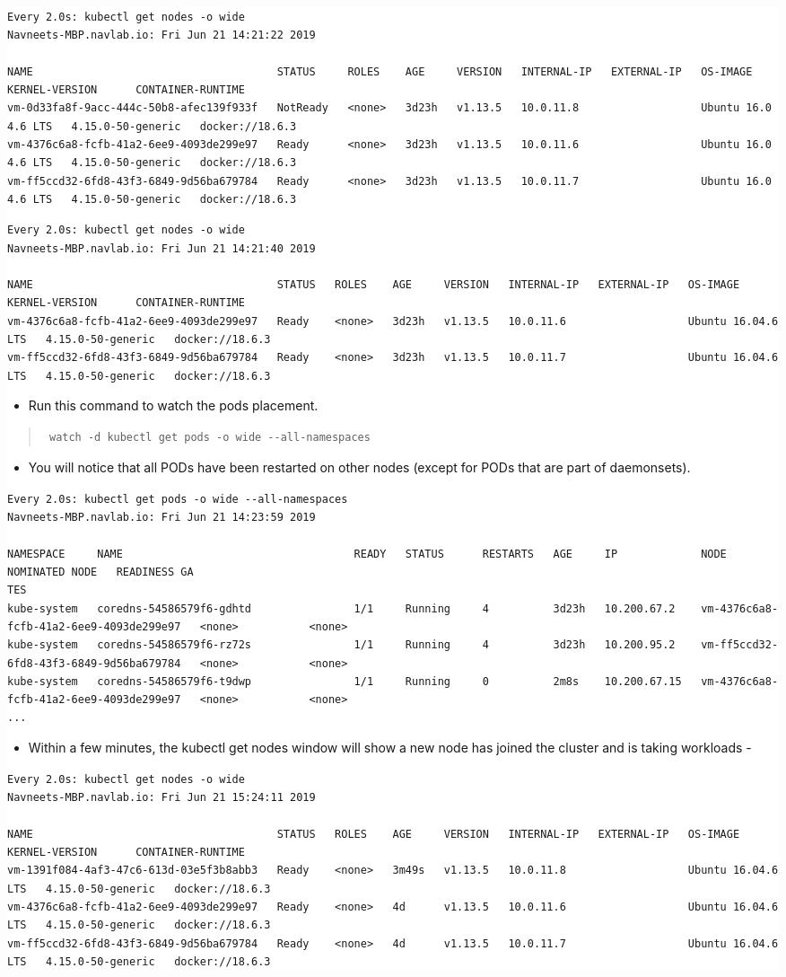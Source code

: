 ```shell
Every 2.0s: kubectl get nodes -o wide                                                                                              Navneets-MBP.navlab.io: Fri Jun 21 14:21:22 2019

NAME                                      STATUS     ROLES    AGE     VERSION   INTERNAL-IP   EXTERNAL-IP   OS-IMAGE             KERNEL-VERSION      CONTAINER-RUNTIME
vm-0d33fa8f-9acc-444c-50b8-afec139f933f   NotReady   <none>   3d23h   v1.13.5   10.0.11.8                   Ubuntu 16.04.6 LTS   4.15.0-50-generic   docker://18.6.3
vm-4376c6a8-fcfb-41a2-6ee9-4093de299e97   Ready      <none>   3d23h   v1.13.5   10.0.11.6                   Ubuntu 16.04.6 LTS   4.15.0-50-generic   docker://18.6.3
vm-ff5ccd32-6fd8-43f3-6849-9d56ba679784   Ready      <none>   3d23h   v1.13.5   10.0.11.7                   Ubuntu 16.04.6 LTS   4.15.0-50-generic   docker://18.6.3

```

```shell
Every 2.0s: kubectl get nodes -o wide                                                                                              Navneets-MBP.navlab.io: Fri Jun 21 14:21:40 2019

NAME                                      STATUS   ROLES    AGE     VERSION   INTERNAL-IP   EXTERNAL-IP   OS-IMAGE             KERNEL-VERSION      CONTAINER-RUNTIME
vm-4376c6a8-fcfb-41a2-6ee9-4093de299e97   Ready    <none>   3d23h   v1.13.5   10.0.11.6                   Ubuntu 16.04.6 LTS   4.15.0-50-generic   docker://18.6.3
vm-ff5ccd32-6fd8-43f3-6849-9d56ba679784   Ready    <none>   3d23h   v1.13.5   10.0.11.7                   Ubuntu 16.04.6 LTS   4.15.0-50-generic   docker://18.6.3

```

- Run this command to watch the pods placement. 
> ` watch -d kubectl get pods -o wide --all-namespaces`

- You will notice that all PODs have been restarted on other nodes (except for PODs that are part of daemonsets). 

```shell
Every 2.0s: kubectl get pods -o wide --all-namespaces                                                                              Navneets-MBP.navlab.io: Fri Jun 21 14:23:59 2019

NAMESPACE     NAME                                    READY   STATUS      RESTARTS   AGE     IP             NODE                                      NOMINATED NODE   READINESS GA
TES
kube-system   coredns-54586579f6-gdhtd                1/1     Running     4          3d23h   10.200.67.2    vm-4376c6a8-fcfb-41a2-6ee9-4093de299e97   <none>           <none>
kube-system   coredns-54586579f6-rz72s                1/1     Running     4          3d23h   10.200.95.2    vm-ff5ccd32-6fd8-43f3-6849-9d56ba679784   <none>           <none>
kube-system   coredns-54586579f6-t9dwp                1/1     Running     0          2m8s    10.200.67.15   vm-4376c6a8-fcfb-41a2-6ee9-4093de299e97   <none>           <none>
...
```

- Within a few minutes, the kubectl get nodes window will show a new node has joined the cluster and is taking workloads -

```shell
Every 2.0s: kubectl get nodes -o wide                                                                                              Navneets-MBP.navlab.io: Fri Jun 21 15:24:11 2019

NAME                                      STATUS   ROLES    AGE     VERSION   INTERNAL-IP   EXTERNAL-IP   OS-IMAGE             KERNEL-VERSION      CONTAINER-RUNTIME
vm-1391f084-4af3-47c6-613d-03e5f3b8abb3   Ready    <none>   3m49s   v1.13.5   10.0.11.8                   Ubuntu 16.04.6 LTS   4.15.0-50-generic   docker://18.6.3
vm-4376c6a8-fcfb-41a2-6ee9-4093de299e97   Ready    <none>   4d      v1.13.5   10.0.11.6                   Ubuntu 16.04.6 LTS   4.15.0-50-generic   docker://18.6.3
vm-ff5ccd32-6fd8-43f3-6849-9d56ba679784   Ready    <none>   4d      v1.13.5   10.0.11.7                   Ubuntu 16.04.6 LTS   4.15.0-50-generic   docker://18.6.3
```
